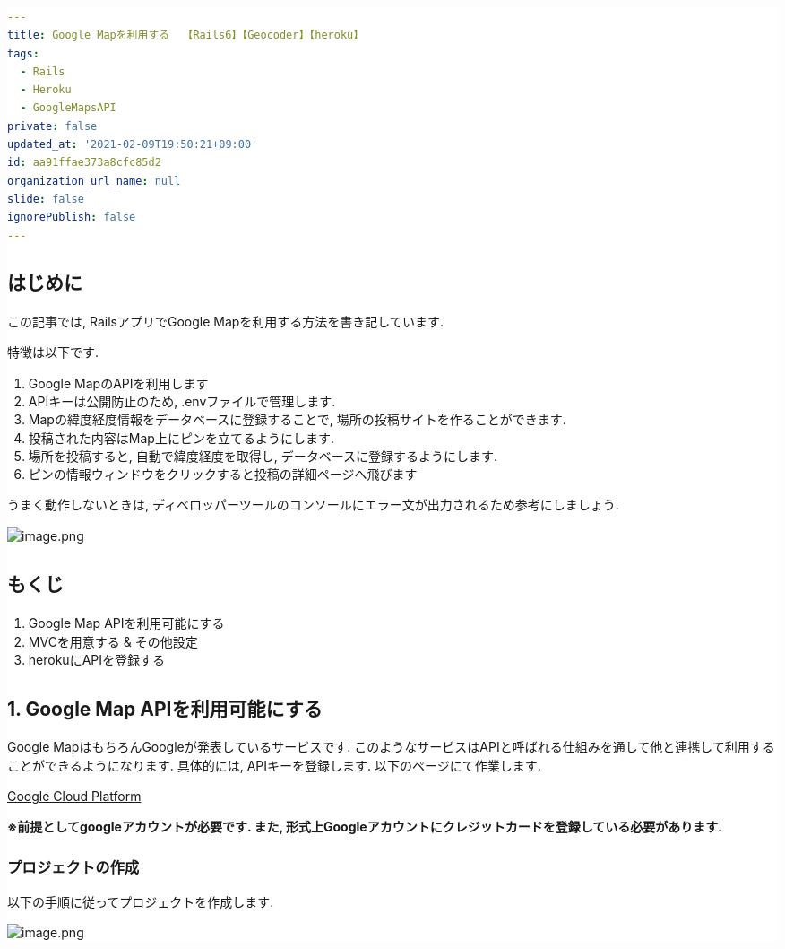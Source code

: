 ```yaml
---
title: Google Mapを利用する  【Rails6】【Geocoder】【heroku】
tags:
  - Rails
  - Heroku
  - GoogleMapsAPI
private: false
updated_at: '2021-02-09T19:50:21+09:00'
id: aa91ffae373a8cfc85d2
organization_url_name: null
slide: false
ignorePublish: false
---
```

## はじめに

この記事では, RailsアプリでGoogle Mapを利用する方法を書き記しています.

特徴は以下です.

1. Google MapのAPIを利用します
2. APIキーは公開防止のため, .envファイルで管理します.
3. Mapの緯度経度情報をデータベースに登録することで, 場所の投稿サイトを作ることができます.
4. 投稿された内容はMap上にピンを立てるようにします.
5. 場所を投稿すると, 自動で緯度経度を取得し, データベースに登録するようにします.
6. ピンの情報ウィンドウをクリックすると投稿の詳細ページへ飛びます

うまく動作しないときは, ディベロッパーツールのコンソールにエラー文が出力されるため参考にしましょう.

![image.png](https://qiita-image-store.s3.ap-northeast-1.amazonaws.com/0/614347/17328299-d5c3-3fd4-39d6-cf01a021909d.png)


## もくじ
1. Google Map APIを利用可能にする
2. MVCを用意する & その他設定
3. herokuにAPIを登録する 

## 1. Google Map APIを利用可能にする
Google MapはもちろんGoogleが発表しているサービスです. このようなサービスはAPIと呼ばれる仕組みを通して他と連携して利用することができるようになります. 具体的には, APIキーを登録します. 以下のページにて作業します.

[Google Cloud Platform](https://console.cloud.google.com/?hl=ja)

**※前提としてgoogleアカウントが必要です. また, 形式上Googleアカウントにクレジットカードを登録している必要があります.**

### プロジェクトの作成

以下の手順に従ってプロジェクトを作成します.

![image.png](https://qiita-image-store.s3.ap-northeast-1.amazonaws.com/0/614347/f901042c-59bc-e6cd-676c-8175f5cf28f2.png)
